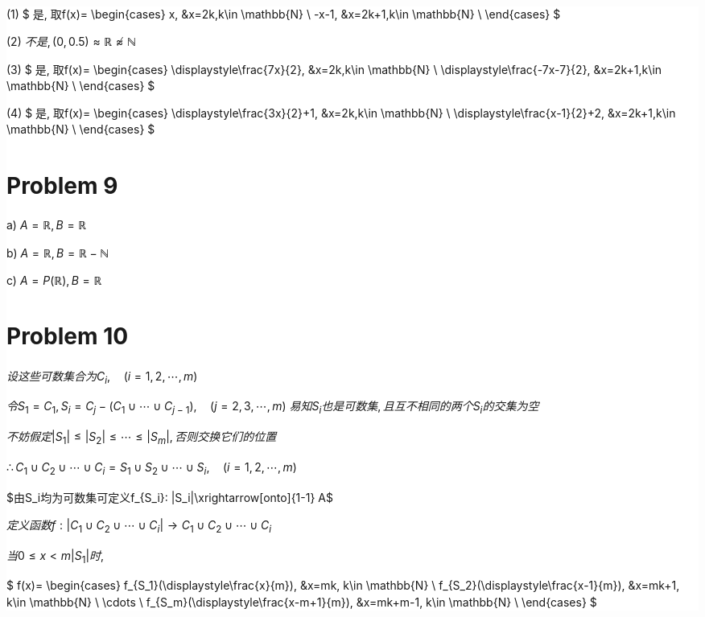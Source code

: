 (1) $
是, 取f(x)=
\begin{cases}
x, &x=2k,k\in \mathbb{N} \\
-x-1, &x=2k+1,k\in \mathbb{N} \\
\end{cases}
$

(2) $不是, (0,0.5)\approx \mathbb{R}\not\approx \mathbb{N}$

(3) $
是, 取f(x)=
\begin{cases}
\displaystyle\frac{7x}{2}, &x=2k,k\in \mathbb{N} \\
\displaystyle\frac{-7x-7}{2}, &x=2k+1,k\in \mathbb{N} \\
\end{cases}
$

(4) $
是, 取f(x)=
\begin{cases}
\displaystyle\frac{3x}{2}+1, &x=2k,k\in \mathbb{N} \\
\displaystyle\frac{x-1}{2}+2, &x=2k+1,k\in \mathbb{N} \\
\end{cases}
$

# Problem 9

a) $A=\mathbb{R},B=\mathbb{R}$

b) $A=\mathbb{R},B=\mathbb{R}-\mathbb{N}$

c) $A=P(\mathbb{R}),B=\mathbb{R}$

# Problem 10

$设这些可数集合为C_i, \quad(i=1,2,\cdots,m)$

$令S_1=C_1,S_i=C_j-(C_1\cup \cdots\cup C_{j-1}),\quad (j=2,3,\cdots,m)$
$易知S_i也是可数集, 且互不相同的两个S_i的交集为空$

$不妨假定|S_1|\leq|S_2|\leq\cdots\leq|S_m|, 否则交换它们的位置$

$\therefore C_1\cup C_2\cup\cdots\cup C_i=S_1\cup S_2\cup\cdots\cup S_i, \quad(i=1,2,\cdots,m)$

$由S_i均为可数集可定义f_{S_i}: |S_i|\xrightarrow[onto]{1-1} A$

$定义函数f:|C_1\cup C_2\cup\cdots\cup C_i| \to C_1\cup C_2\cup\cdots\cup C_i$

$当0\leq x<m|S_1|时,$

$
f(x)=
\begin{cases}
f_{S_1}(\displaystyle\frac{x}{m}), &x=mk, k\in \mathbb{N} \\
f_{S_2}(\displaystyle\frac{x-1}{m}), &x=mk+1, k\in \mathbb{N} \\
\cdots \\
f_{S_m}(\displaystyle\frac{x-m+1}{m}), &x=mk+m-1, k\in \mathbb{N} \\
\end{cases}
$
